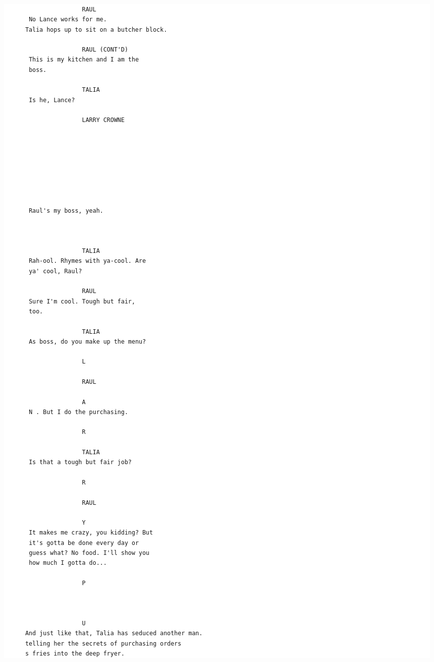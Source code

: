                           RAUL
           No Lance works for me.
          Talia hops up to sit on a butcher block.

                          RAUL (CONT'D)
           This is my kitchen and I am the
           boss.

                          TALIA
           Is he, Lance?

                          LARRY CROWNE

                         

                         

                         

                         
           Raul's my boss, yeah.

                         

                          TALIA
           Rah-ool. Rhymes with ya-cool. Are
           ya' cool, Raul?

                          RAUL
           Sure I'm cool. Tough but fair,
           too.

                          TALIA
           As boss, do you make up the menu?

                          L

                          RAUL

                          A
           N . But I do the purchasing.

                          R

                          TALIA
           Is that a tough but fair job?

                          R

                          RAUL

                          Y
           It makes me crazy, you kidding? But
           it's gotta be done every day or
           guess what? No food. I'll show you
           how much I gotta do...

                          P

                         

                          U
          And just like that, Talia has seduced another man.
          telling her the secrets of purchasing orders
          s fries into the deep fryer.
